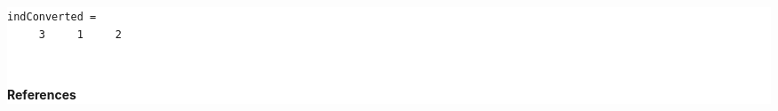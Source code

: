 ```
indConverted =
     3     1     2
```

<br>

**References**

[^1]: [MATLAB `onehotencode`: Encode data labels into one-hot vectors](https://ww2.mathworks.cn/help/deeplearning/ref/onehotencode.html).

[^2]: [MATLAB `onehotdecode`: Decode probability vectors into class labels](https://ww2.mathworks.cn/help/deeplearning/ref/onehotdecode.html).
[^3]: [Calculate and Visualize Confusion Matrix in MATLAB: MATLAB `confusionmat`, `confusionchart`, `confusion`, and `plotconfusion` Functions](/2023-11-07/15-39-17.html).
[^4]: [MATLAB `ind2vec`: Convert indices to vectors](https://ww2.mathworks.cn/help/deeplearning/ref/ind2vec.html).
[^5]: [MATLAB `vec2ind`: Convert vectors to indices](https://ww2.mathworks.cn/help/deeplearning/ref/vec2ind.html).
